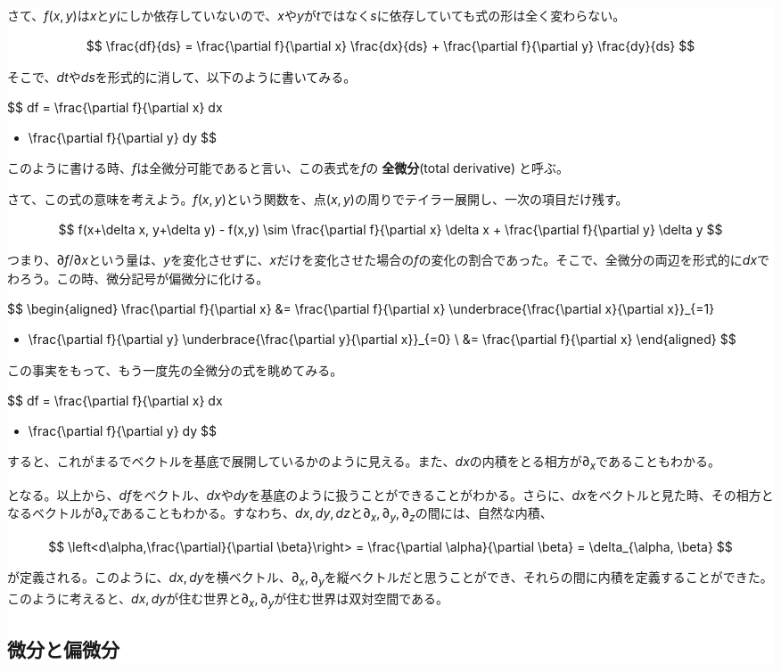 さて、$f(x,y)$は$x$と$y$にしか依存していないので、$x$や$y$が$t$ではなく$s$に依存していても式の形は全く変わらない。

$$
\frac{df}{ds} = \frac{\partial f}{\partial x} \frac{dx}{ds} + \frac{\partial f}{\partial y} \frac{dy}{ds}
$$

そこで、$dt$や$ds$を形式的に消して、以下のように書いてみる。

$$
df = \frac{\partial f}{\partial x} dx
+ \frac{\partial f}{\partial y} dy
$$

このように書ける時、$f$は全微分可能であると言い、この表式を$f$の **全微分**(total derivative) と呼ぶ。

さて、この式の意味を考えよう。$f(x,y)$という関数を、点$(x,y)$の周りでテイラー展開し、一次の項目だけ残す。

$$
f(x+\delta x, y+\delta y) - f(x,y) \sim \frac{\partial f}{\partial x} \delta x +
\frac{\partial f}{\partial y} \delta y
$$

つまり、$\partial f/\partial x$という量は、$y$を変化させずに、$x$だけを変化させた場合の$f$の変化の割合であった。そこで、全微分の両辺を形式的に$dx$でわろう。この時、微分記号が偏微分に化ける。

$$
\begin{aligned}
\frac{\partial f}{\partial x} &= \frac{\partial f}{\partial x} \underbrace{\frac{\partial x}{\partial x}}_{=1}
+ \frac{\partial f}{\partial y} \underbrace{\frac{\partial y}{\partial x}}_{=0} \\
&= \frac{\partial f}{\partial x}
\end{aligned}
$$

この事実をもって、もう一度先の全微分の式を眺めてみる。

$$
df = \frac{\partial f}{\partial x} dx
+ \frac{\partial f}{\partial y} dy
$$

すると、これがまるでベクトルを基底で展開しているかのように見える。また、$dx$の内積をとる相方が$\partial_x$であることもわかる。

となる。以上から、$df$をベクトル、$dx$や$dy$を基底のように扱うことができることがわかる。さらに、$dx$をベクトルと見た時、その相方となるベクトルが$\partial_x$であることもわかる。すなわち、$dx, dy, dz$と$\partial_x, \partial_y, \partial_z$の間には、自然な内積、

$$
\left<d\alpha,\frac{\partial}{\partial \beta}\right> = \frac{\partial \alpha}{\partial \beta} = \delta_{\alpha, \beta}
$$

が定義される。このように、$dx, dy$を横ベクトル、$\partial_x, \partial_y$を縦ベクトルだと思うことができ、それらの間に内積を定義することができた。このように考えると、$dx, dy$が住む世界と$\partial_x, \partial_y$が住む世界は双対空間である。

## 微分と偏微分
